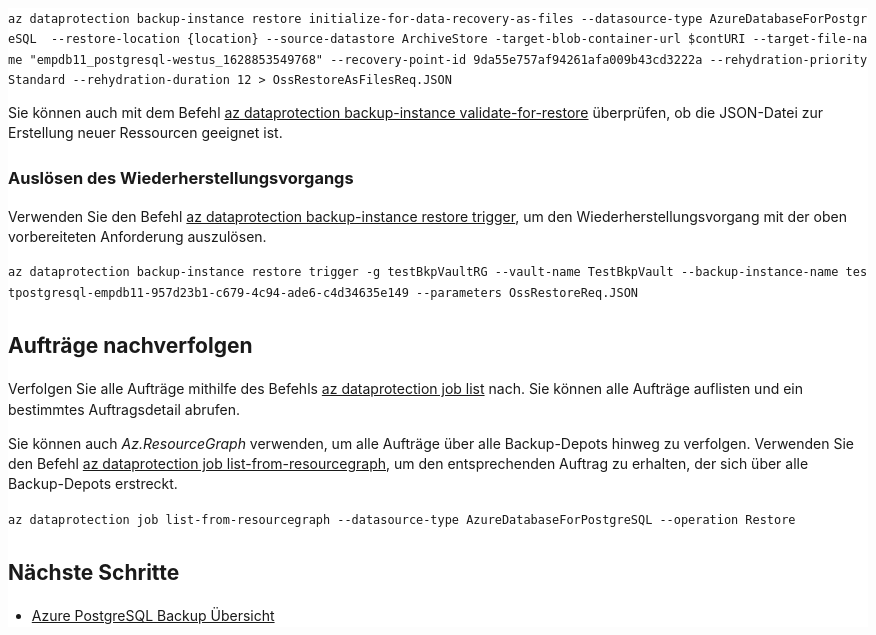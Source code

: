 ```azurecli
az dataprotection backup-instance restore initialize-for-data-recovery-as-files --datasource-type AzureDatabaseForPostgreSQL  --restore-location {location} --source-datastore ArchiveStore -target-blob-container-url $contURI --target-file-name "empdb11_postgresql-westus_1628853549768" --recovery-point-id 9da55e757af94261afa009b43cd3222a --rehydration-priority Standard --rehydration-duration 12 > OssRestoreAsFilesReq.JSON
```

Sie können auch mit dem Befehl [az dataprotection backup-instance validate-for-restore](/cli/azure/dataprotection/backup-instance?view=azure-cli-latest&preserve-view=true#az_dataprotection_backup_instance_validate_for_restore) überprüfen, ob die JSON-Datei zur Erstellung neuer Ressourcen geeignet ist.

### <a name="trigger-the-restore"></a>Auslösen des Wiederherstellungsvorgangs

Verwenden Sie den Befehl [az dataprotection backup-instance restore trigger](/cli/azure/dataprotection/backup-instance/restore?view=azure-cli-latest&preserve-view=true#az_dataprotection_backup_instance_restore_trigger), um den Wiederherstellungsvorgang mit der oben vorbereiteten Anforderung auszulösen.

```azurecli-interactive
az dataprotection backup-instance restore trigger -g testBkpVaultRG --vault-name TestBkpVault --backup-instance-name testpostgresql-empdb11-957d23b1-c679-4c94-ade6-c4d34635e149 --parameters OssRestoreReq.JSON
```

## <a name="tracking-job"></a>Aufträge nachverfolgen

Verfolgen Sie alle Aufträge mithilfe des Befehls [az dataprotection job list](/cli/azure/dataprotection/job?view=azure-cli-latest&preserve-view=true#az_dataprotection_job_list) nach. Sie können alle Aufträge auflisten und ein bestimmtes Auftragsdetail abrufen.

Sie können auch _Az.ResourceGraph_ verwenden, um alle Aufträge über alle Backup-Depots hinweg zu verfolgen. Verwenden Sie den Befehl [az dataprotection job list-from-resourcegraph](/cli/azure/dataprotection/job?view=azure-cli-latest&preserve-view=true#az_dataprotection_job_list_from_resourcegraph), um den entsprechenden Auftrag zu erhalten, der sich über alle Backup-Depots erstreckt.

```azurecli
az dataprotection job list-from-resourcegraph --datasource-type AzureDatabaseForPostgreSQL --operation Restore
```

## <a name="next-steps"></a>Nächste Schritte

- [Azure PostgreSQL Backup Übersicht](backup-azure-database-postgresql-overview.md)
